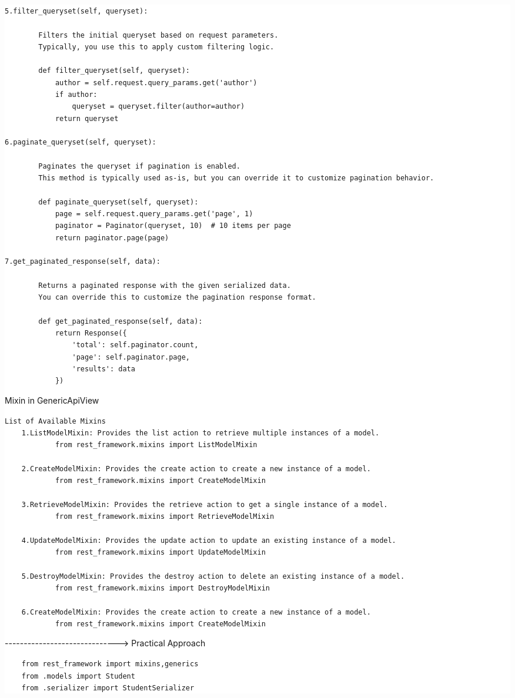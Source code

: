     5.filter_queryset(self, queryset):

            Filters the initial queryset based on request parameters.
            Typically, you use this to apply custom filtering logic.

            def filter_queryset(self, queryset):
                author = self.request.query_params.get('author')
                if author:
                    queryset = queryset.filter(author=author)
                return queryset

    6.paginate_queryset(self, queryset):

            Paginates the queryset if pagination is enabled.
            This method is typically used as-is, but you can override it to customize pagination behavior.

            def paginate_queryset(self, queryset):
                page = self.request.query_params.get('page', 1)
                paginator = Paginator(queryset, 10)  # 10 items per page
                return paginator.page(page)

    7.get_paginated_response(self, data):

            Returns a paginated response with the given serialized data.
            You can override this to customize the pagination response format.
    
            def get_paginated_response(self, data):
                return Response({
                    'total': self.paginator.count,
                    'page': self.paginator.page,
                    'results': data
                })


Mixin in GenericApiView

    List of Available Mixins
        1.ListModelMixin: Provides the list action to retrieve multiple instances of a model.
                from rest_framework.mixins import ListModelMixin

        2.CreateModelMixin: Provides the create action to create a new instance of a model.
                from rest_framework.mixins import CreateModelMixin

        3.RetrieveModelMixin: Provides the retrieve action to get a single instance of a model.
                from rest_framework.mixins import RetrieveModelMixin

        4.UpdateModelMixin: Provides the update action to update an existing instance of a model.
                from rest_framework.mixins import UpdateModelMixin

        5.DestroyModelMixin: Provides the destroy action to delete an existing instance of a model.
                from rest_framework.mixins import DestroyModelMixin

        6.CreateModelMixin: Provides the create action to create a new instance of a model.
                from rest_framework.mixins import CreateModelMixin


------------------------------> Practical Approach

        from rest_framework import mixins,generics
        from .models import Student
        from .serializer import StudentSerializer
